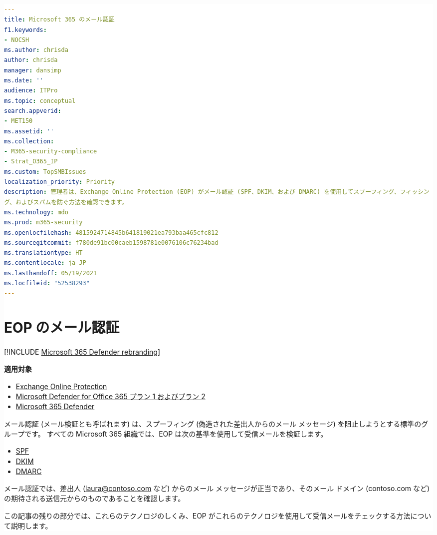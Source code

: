 ```yaml
---
title: Microsoft 365 のメール認証
f1.keywords:
- NOCSH
ms.author: chrisda
author: chrisda
manager: dansimp
ms.date: ''
audience: ITPro
ms.topic: conceptual
search.appverid:
- MET150
ms.assetid: ''
ms.collection:
- M365-security-compliance
- Strat_O365_IP
ms.custom: TopSMBIssues
localization_priority: Priority
description: 管理者は、Exchange Online Protection (EOP) がメール認証 (SPF、DKIM、および DMARC) を使用してスプーフィング、フィッシング、およびスパムを防ぐ方法を確認できます。
ms.technology: mdo
ms.prod: m365-security
ms.openlocfilehash: 4815924714845b641819021ea793baa465cfc812
ms.sourcegitcommit: f780de91bc00caeb1598781e0076106c76234bad
ms.translationtype: HT
ms.contentlocale: ja-JP
ms.lasthandoff: 05/19/2021
ms.locfileid: "52538293"
---
```

# <a name="email-authentication-in-eop"></a>EOP のメール認証

[!INCLUDE [Microsoft 365 Defender rebranding](../includes/microsoft-defender-for-office.md)]

**適用対象**
- [Exchange Online Protection](exchange-online-protection-overview.md)
- [Microsoft Defender for Office 365 プラン 1 およびプラン 2](defender-for-office-365.md)
- [Microsoft 365 Defender](../defender/microsoft-365-defender.md)


メール認証 (メール検証とも呼ばれます) は、スプーフィング (偽造された差出人からのメール メッセージ) を阻止しようとする標準のグループです。 すべての Microsoft 365 組織では、EOP は次の基準を使用して受信メールを検証します。

- [SPF](set-up-spf-in-office-365-to-help-prevent-spoofing.md)
- [DKIM](use-dkim-to-validate-outbound-email.md)
- [DMARC](use-dmarc-to-validate-email.md)

メール認証では、差出人 (laura@contoso.com など) からのメール メッセージが正当であり、そのメール ドメイン (contoso.com など) の期待される送信元からのものであることを確認します。

この記事の残りの部分では、これらのテクノロジのしくみ、EOP がこれらのテクノロジを使用して受信メールをチェックする方法について説明します。
